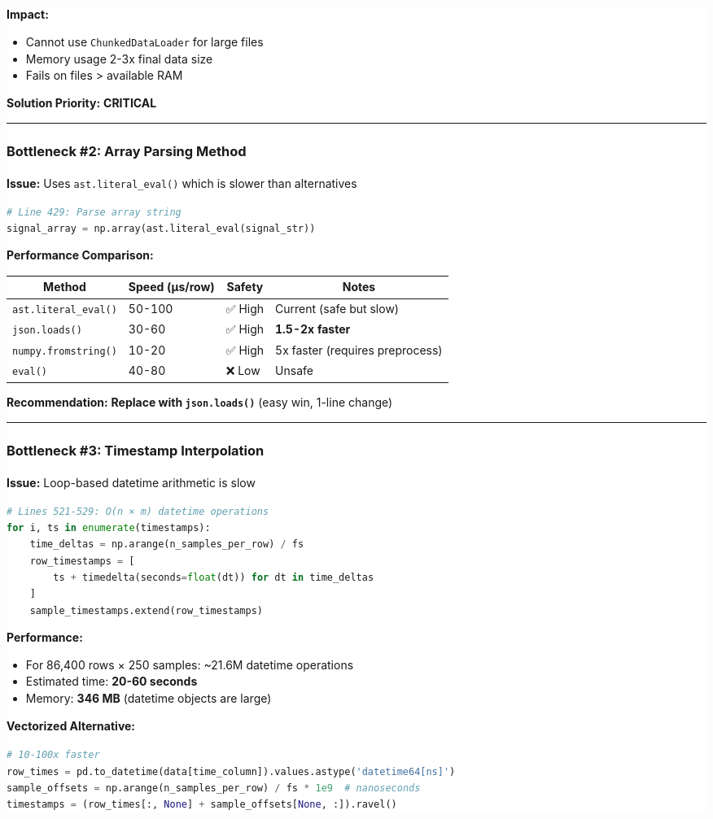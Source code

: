 **Impact:**
- Cannot use `ChunkedDataLoader` for large files
- Memory usage 2-3x final data size
- Fails on files > available RAM

**Solution Priority:** **CRITICAL**

---

### Bottleneck #2: Array Parsing Method

**Issue:** Uses `ast.literal_eval()` which is slower than alternatives

```python
# Line 429: Parse array string
signal_array = np.array(ast.literal_eval(signal_str))
```

**Performance Comparison:**

| Method | Speed (µs/row) | Safety | Notes |
|--------|----------------|--------|-------|
| `ast.literal_eval()` | 50-100 | ✅ High | Current (safe but slow) |
| `json.loads()` | 30-60 | ✅ High | **1.5-2x faster** |
| `numpy.fromstring()` | 10-20 | ✅ High | 5x faster (requires preprocess) |
| `eval()` | 40-80 | ❌ Low | Unsafe |

**Recommendation:** **Replace with `json.loads()`** (easy win, 1-line change)

---

### Bottleneck #3: Timestamp Interpolation

**Issue:** Loop-based datetime arithmetic is slow

```python
# Lines 521-529: O(n × m) datetime operations
for i, ts in enumerate(timestamps):
    time_deltas = np.arange(n_samples_per_row) / fs
    row_timestamps = [
        ts + timedelta(seconds=float(dt)) for dt in time_deltas
    ]
    sample_timestamps.extend(row_timestamps)
```

**Performance:**
- For 86,400 rows × 250 samples: ~21.6M datetime operations
- Estimated time: **20-60 seconds**
- Memory: **346 MB** (datetime objects are large)

**Vectorized Alternative:**

```python
# 10-100x faster
row_times = pd.to_datetime(data[time_column]).values.astype('datetime64[ns]')
sample_offsets = np.arange(n_samples_per_row) / fs * 1e9  # nanoseconds
timestamps = (row_times[:, None] + sample_offsets[None, :]).ravel()
```
